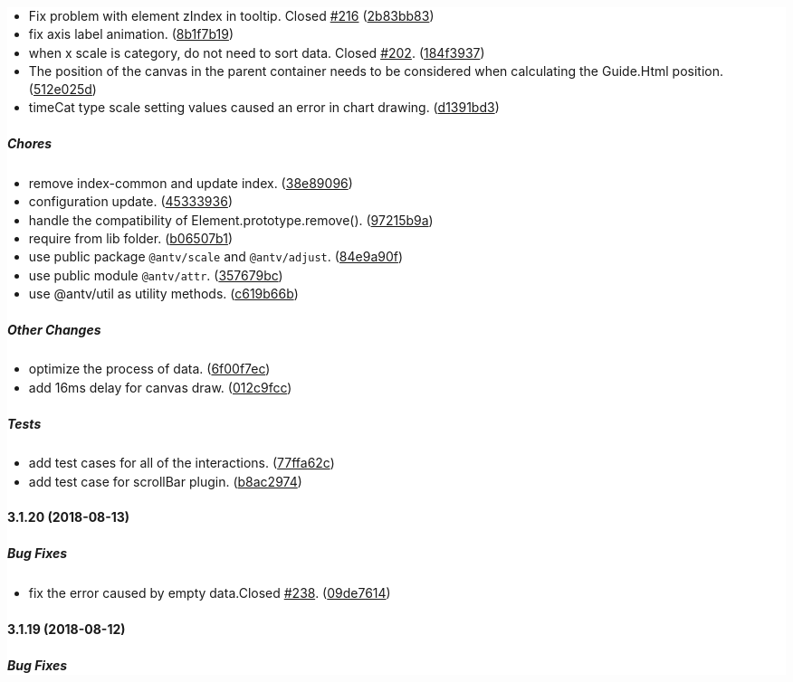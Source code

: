 * Fix problem with element zIndex in tooltip. Closed [#216](https://github.com/antvis/f2/pull/216) ([2b83bb83](https://github.com/antvis/f2/commit/2b83bb83ab881b9ab073998e59355309126f00c6))
* fix axis label animation. ([8b1f7b19](https://github.com/antvis/f2/commit/8b1f7b19d19c3a62af7d7033f7d0fc4154251429))
* when x scale is category, do not need to sort data. Closed [#202](https://github.com/antvis/f2/pull/202). ([184f3937](https://github.com/antvis/f2/commit/184f3937822f7b05ac689ec44e634a10d1c2105e))
* The position of the canvas in the parent container needs to be considered when calculating the Guide.Html position. ([512e025d](https://github.com/antvis/f2/commit/512e025d6d60a4e9837722b6585b7ac296a73a9e))
* timeCat type scale setting values caused an error in chart drawing. ([d1391bd3](https://github.com/antvis/f2/commit/d1391bd33440e5d817e984a333da268bba8e6a27))

##### Chores

* remove index-common and update index. ([38e89096](https://github.com/antvis/f2/commit/38e89096c8a7e96e086d62efdf8bf43d27812ff5))
* configuration update. ([45333936](https://github.com/antvis/f2/commit/453339369509c439ad024dba18670e61af0b260f))
* handle the compatibility of Element.prototype.remove(). ([97215b9a](https://github.com/antvis/f2/commit/97215b9ad0c9ea2cf723f3b00a63e5f9fe457b6d))
* require from lib folder. ([b06507b1](https://github.com/antvis/f2/commit/b06507b1d75d77c73814e3ce8fd649214e564de9))
* use public package `@antv/scale` and `@antv/adjust`. ([84e9a90f](https://github.com/antvis/f2/commit/84e9a90f8614967abab393ac287af9142eea8ce2))
* use public module `@antv/attr`. ([357679bc](https://github.com/antvis/f2/commit/357679bc298f998d20ef0bfda3250dbc868a64a8))
* use @antv/util as utility methods. ([c619b66b](https://github.com/antvis/f2/commit/c619b66b1dffef5cea94cb1bbd7f3eb4d36192fa))

##### Other Changes

* optimize the process of data. ([6f00f7ec](https://github.com/antvis/f2/commit/6f00f7ecb7e820420502bd7f157a5a09c0f8adb0))
* add 16ms delay for canvas draw. ([012c9fcc](https://github.com/antvis/f2/commit/012c9fcc51a0fae11eca797741e941df31aed89d))


##### Tests

* add test cases for all of the interactions. ([77ffa62c](https://github.com/antvis/f2/commit/77ffa62c27e2287931479a8d6ac10744aaf17c8c))
* add test case for scrollBar plugin. ([b8ac2974](https://github.com/antvis/f2/commit/b8ac29745e735c145e063a435a42ecf2ea967019))


#### 3.1.20 (2018-08-13)

##### Bug Fixes

* fix the error caused by empty data.Closed [#238](https://github.com/antvis/f2/pull/238). ([09de7614](https://github.com/antvis/f2/commit/09de7614ff239e5717dcdc53a05a4468e13bfb7a))

#### 3.1.19 (2018-08-12)

##### Bug Fixes
